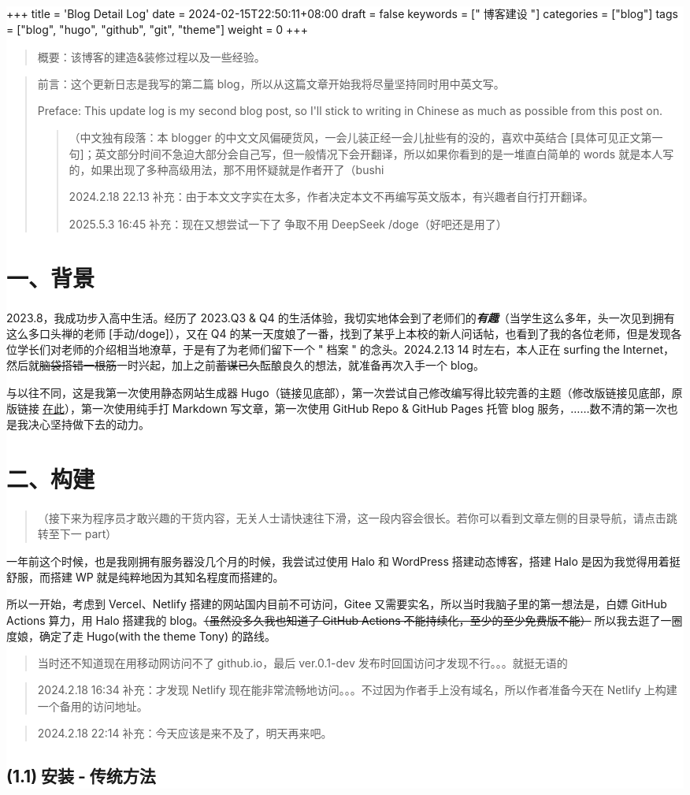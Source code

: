 +++
title = 'Blog Detail Log'
date = 2024-02-15T22:50:11+08:00
draft = false
keywords = [" 博客建设 "]
categories = ["blog"]
tags = ["blog", "hugo", "github", "git", "theme"]
weight = 0
+++

> 概要：该博客的建造&装修过程以及一些经验。



> 前言：这个更新日志是我写的第二篇 blog，所以从这篇文章开始我将尽量坚持同时用中英文写。
>
> Preface: This update log is my second blog post, so I'll stick to writing in Chinese as much as possible from this post on.
>
> > （中文独有段落：本 blogger 的中文文风偏硬货风，一会儿装正经一会儿扯些有的没的，喜欢中英结合 [具体可见正文第一句]；英文部分时间不急迫大部分会自己写，但一般情况下会开翻译，所以如果你看到的是一堆直白简单的 words 就是本人写的，如果出现了多种高级用法，那不用怀疑就是作者开了（bushi
> >
> > 2024.2.18 22.13 补充：由于本文文字实在太多，作者决定本文不再编写英文版本，有兴趣者自行打开翻译。
> >
> > 2025.5.3 16:45 补充：现在又想尝试一下了 争取不用 DeepSeek /doge（好吧还是用了）

# 一、背景

2023.8，我成功步入高中生活。经历了 2023.Q3 & Q4 的生活体验，我切实地体会到了老师们的***有趣***（当学生这么多年，头一次见到拥有这么多口头禅的老师 [手动/doge]），又在 Q4 的某一天度娘了一番，找到了某乎上本校的新人问话帖，也看到了我的各位老师，但是发现各位学长们对老师的介绍相当地潦草，于是有了为老师们留下一个 " 档案 " 的念头。2024.2.13 14 时左右，本人正在 surfing the Internet，然后就~~脑袋搭错一根筋~~一时兴起，加上之前~~蓄谋已久~~酝酿良久的想法，就准备再次入手一个 blog。

与以往不同，这是我第一次使用静态网站生成器 Hugo（链接见底部），第一次尝试自己修改编写得比较完善的主题（修改版链接见底部，原版链接 [在此](https://github.com/ThemeTony/hugo-theme-tony "ThemeTony/hugo-theme-tony - GitHub")），第一次使用纯手打 Markdown 写文章，第一次使用 GitHub Repo & GitHub Pages 托管 blog 服务，……数不清的第一次也是我决心坚持做下去的动力。

# 二、构建

> （接下来为程序员才敢兴趣的干货内容，无关人士请快速往下滑，这一段内容会很长。若你可以看到文章左侧的目录导航，请点击跳转至下一 part）

一年前这个时候，也是我刚拥有服务器没几个月的时候，我尝试过使用 Halo 和 WordPress 搭建动态博客，搭建 Halo 是因为我觉得用着挺舒服，而搭建 WP 就是纯粹地因为其知名程度而搭建的。

所以一开始，考虑到 Vercel、Netlify 搭建的网站国内目前不可访问，Gitee 又需要实名，所以当时我脑子里的第一想法是，白嫖 GitHub Actions 算力，用 Halo 搭建我的 blog。~~（虽然没多久我也知道了 GitHub Actions 不能持续化，至少的至少免费版不能）~~ 所以我去逛了一圈度娘，确定了走 Hugo(with the theme Tony) 的路线。

> 当时还不知道现在用移动网访问不了 github.io，最后 ver.0.1-dev 发布时回国访问才发现不行。。。就挺无语的

> 2024.2.18 16:34 补充：才发现 Netlify 现在能非常流畅地访问。。。不过因为作者手上没有域名，所以作者准备今天在 Netlify 上构建一个备用的访问地址。

> 2024.2.18 22:14 补充：今天应该是来不及了，明天再来吧。

## (1.1) 安装 - 传统方法
